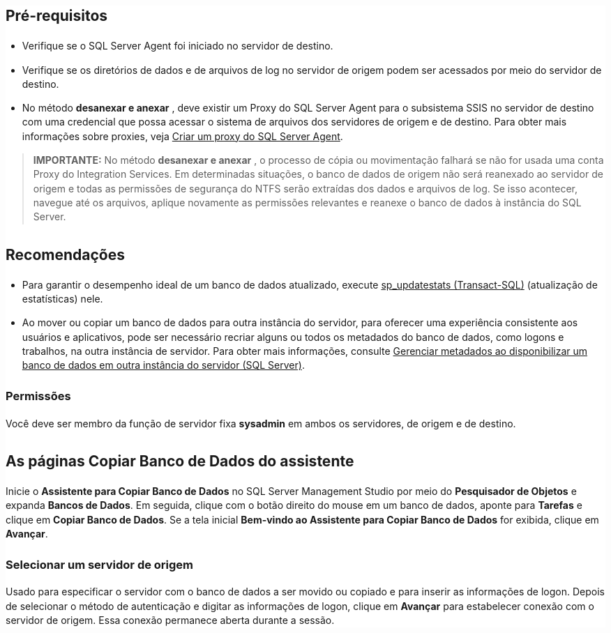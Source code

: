   
##  <a name="prerequisites"></a><a name="Prerequisites"></a> Pré-requisitos  
-   Verifique se o SQL Server Agent foi iniciado no servidor de destino.  

-   Verifique se os diretórios de dados e de arquivos de log no servidor de origem podem ser acessados por meio do servidor de destino.

-   No método **desanexar e anexar** , deve existir um Proxy do SQL Server Agent para o subsistema SSIS no servidor de destino com uma credencial que possa acessar o sistema de arquivos dos servidores de origem e de destino. Para obter mais informações sobre proxies, veja [Criar um proxy do SQL Server Agent](~/ssms/agent/create-a-sql-server-agent-proxy.md).

> **IMPORTANTE:** No método **desanexar e anexar** , o processo de cópia ou movimentação falhará se não for usada uma conta Proxy do Integration Services.  Em determinadas situações, o banco de dados de origem não será reanexado ao servidor de origem e todas as permissões de segurança do NTFS serão extraídas dos dados e arquivos de log.  Se isso acontecer, navegue até os arquivos, aplique novamente as permissões relevantes e reanexe o banco de dados à instância do SQL Server.
  
##  <a name="recommendations"></a><a name="Recommendations"></a> Recomendações  
  
-   Para garantir o desempenho ideal de um banco de dados atualizado, execute [sp_updatestats (Transact-SQL)](../../relational-databases/system-stored-procedures/sp-updatestats-transact-sql.md) (atualização de estatísticas) nele.  
  
-   Ao mover ou copiar um banco de dados para outra instância do servidor, para oferecer uma experiência consistente aos usuários e aplicativos, pode ser necessário recriar alguns ou todos os metadados do banco de dados, como logons e trabalhos, na outra instância de servidor. Para obter mais informações, consulte [Gerenciar metadados ao disponibilizar um banco de dados em outra instância do servidor &#40;SQL Server&#41;](../../relational-databases/databases/manage-metadata-when-making-a-database-available-on-another-server.md).  
  

  
###  <a name="permissions"></a><a name="Permissions"></a> Permissões  
 Você deve ser membro da função de servidor fixa **sysadmin** em ambos os servidores, de origem e de destino.  
  
##  <a name="the-copy-database-wizard-pages"></a><a name="Overview"></a> As páginas Copiar Banco de Dados do assistente 
Inicie o **Assistente para Copiar Banco de Dados** no SQL Server Management Studio por meio do **Pesquisador de Objetos** e expanda **Bancos de Dados**.  Em seguida, clique com o botão direito do mouse em um banco de dados, aponte para **Tarefas** e clique em **Copiar Banco de Dados**.  Se a tela inicial **Bem-vindo ao Assistente para Copiar Banco de Dados** for exibida, clique em **Avançar**.


### <a name="select-a-source-server"></a>Selecionar um servidor de origem
Usado para especificar o servidor com o banco de dados a ser movido ou copiado e para inserir as informações de logon.  Depois de selecionar o método de autenticação e digitar as informações de logon, clique em **Avançar** para estabelecer conexão com o servidor de origem.  Essa conexão permanece aberta durante a sessão.
